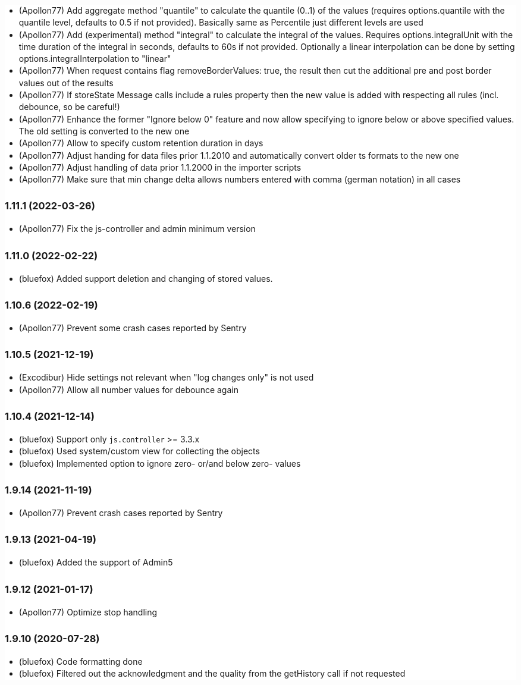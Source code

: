 * (Apollon77) Add aggregate method "quantile" to calculate the quantile (0..1) of the values (requires options.quantile with the quantile level, defaults to 0.5 if not provided). Basically same as Percentile just different levels are used
* (Apollon77) Add (experimental) method "integral" to calculate the integral of the values. Requires options.integralUnit with the time duration of the integral in seconds, defaults to 60s if not provided. Optionally a linear interpolation can be done by setting options.integralInterpolation to "linear"
* (Apollon77) When request contains flag removeBorderValues: true, the result then cut the additional pre and post border values out of the results
* (Apollon77) If storeState Message calls include a rules property then the new value is added with respecting all rules (incl. debounce, so be careful!)
* (Apollon77) Enhance the former "Ignore below 0" feature and now allow specifying to ignore below or above specified values. The old setting is converted to the new one
* (Apollon77) Allow to specify custom retention duration in days
* (Apollon77) Adjust handing for data files prior 1.1.2010 and automatically convert older ts formats to the new one
* (Apollon77) Adjust handling of data prior 1.1.2000 in the importer scripts
* (Apollon77) Make sure that min change delta allows numbers entered with comma (german notation) in all cases

### 1.11.1 (2022-03-26)
* (Apollon77) Fix the js-controller and admin minimum version

### 1.11.0 (2022-02-22)
* (bluefox) Added support deletion and changing of stored values.

### 1.10.6 (2022-02-19)
* (Apollon77) Prevent some crash cases reported by Sentry

### 1.10.5 (2021-12-19)
* (Excodibur) Hide settings not relevant when "log changes only" is not used
* (Apollon77) Allow all number values for debounce again

### 1.10.4 (2021-12-14)
* (bluefox) Support only `js.controller` >= 3.3.x
* (bluefox) Used system/custom view for collecting the objects
* (bluefox) Implemented option to ignore zero- or/and below zero- values

### 1.9.14 (2021-11-19)
* (Apollon77) Prevent crash cases reported by Sentry

### 1.9.13 (2021-04-19)
* (bluefox) Added the support of Admin5

### 1.9.12 (2021-01-17)
* (Apollon77) Optimize stop handling

### 1.9.10 (2020-07-28)
* (bluefox) Code formatting done
* (bluefox) Filtered out the acknowledgment and the quality from the getHistory call if not requested

